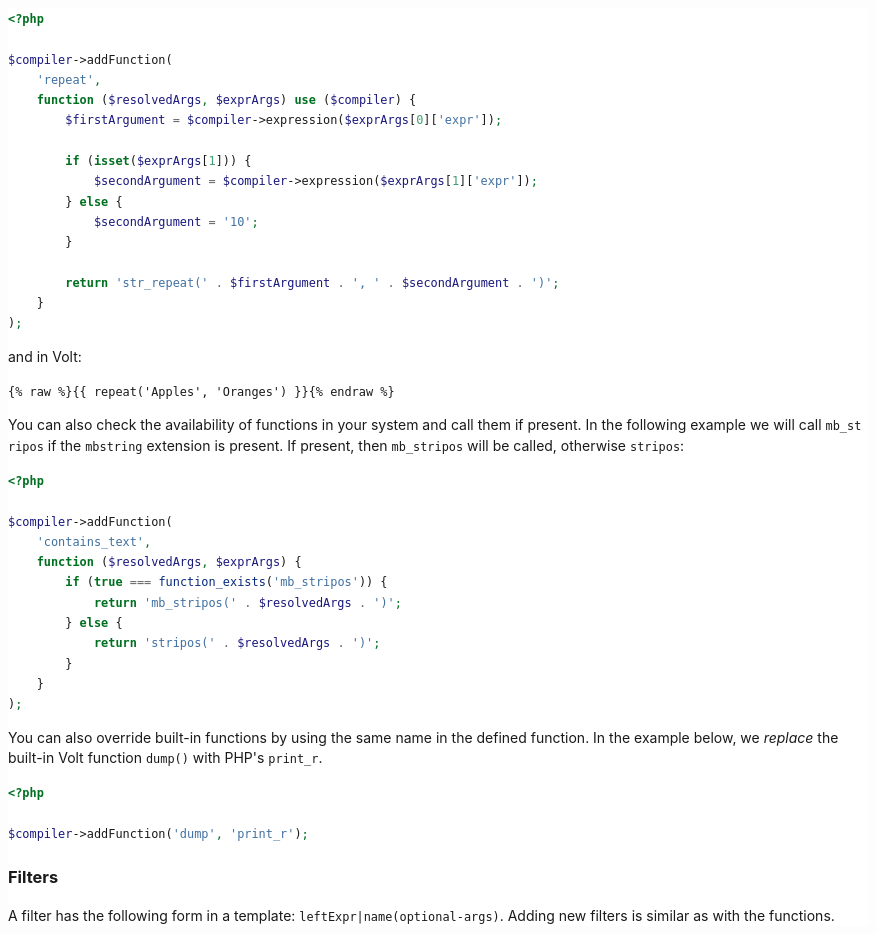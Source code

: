 ```php
<?php

$compiler->addFunction(
    'repeat',
    function ($resolvedArgs, $exprArgs) use ($compiler) {
        $firstArgument = $compiler->expression($exprArgs[0]['expr']);

        if (isset($exprArgs[1])) {
            $secondArgument = $compiler->expression($exprArgs[1]['expr']);
        } else {
            $secondArgument = '10';
        }

        return 'str_repeat(' . $firstArgument . ', ' . $secondArgument . ')';
    }
);
```

and in Volt:

```twig
{% raw %}{{ repeat('Apples', 'Oranges') }}{% endraw %}
```

You can also check the availability of functions in your system and call them if present. In the following example we will call `mb_stripos` if the `mbstring` extension is present. If present, then `mb_stripos` will be called, otherwise `stripos`:

```php
<?php

$compiler->addFunction(
    'contains_text',
    function ($resolvedArgs, $exprArgs) {
        if (true === function_exists('mb_stripos')) {
            return 'mb_stripos(' . $resolvedArgs . ')';
        } else {
            return 'stripos(' . $resolvedArgs . ')';
        }
    }
);
```

You can also override built-in functions by using the same name in the defined function. In the example below, we *replace* the built-in Volt function `dump()` with PHP's `print_r`.

```php
<?php

$compiler->addFunction('dump', 'print_r');
```

### Filters

A filter has the following form in a template: `leftExpr|name(optional-args)`. Adding new filters is similar as with the functions.
